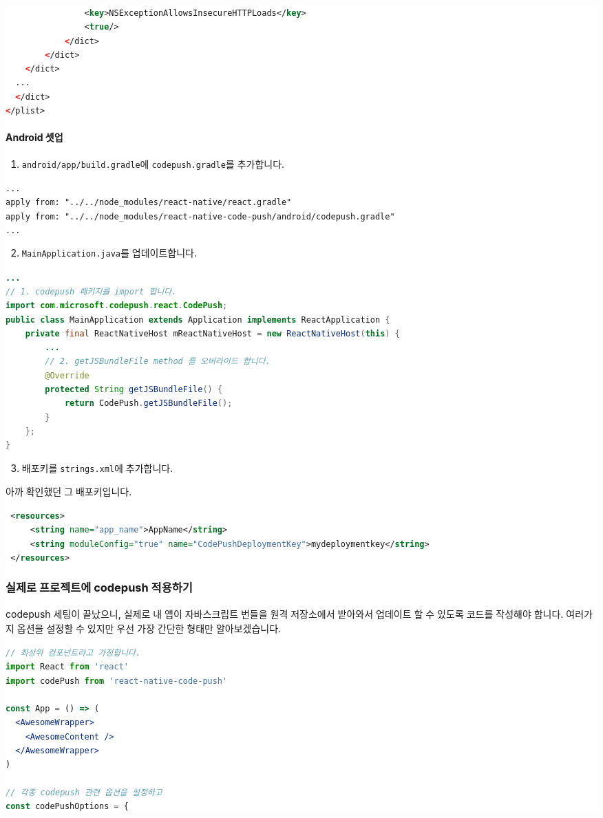 ```xml
				<key>NSExceptionAllowsInsecureHTTPLoads</key>
				<true/>
			</dict>
		</dict>
	</dict>
  ...
  </dict>
</plist>
```

#### Android 셋업

1. `android/app/build.gradle`에 `codepush.gradle`를 추가합니다.

```Gradle
...
apply from: "../../node_modules/react-native/react.gradle"
apply from: "../../node_modules/react-native-code-push/android/codepush.gradle"
...
```

2. `MainApplication.java`를 업데이트합니다.

```java
...
// 1. codepush 패키지를 import 합니다.
import com.microsoft.codepush.react.CodePush;
public class MainApplication extends Application implements ReactApplication {
    private final ReactNativeHost mReactNativeHost = new ReactNativeHost(this) {
        ...
        // 2. getJSBundleFile method 를 오버라이드 합니다.
        @Override
        protected String getJSBundleFile() {
            return CodePush.getJSBundleFile();
        }
    };
}
```

3. 배포키를 `strings.xml`에 추가합니다.

아까 확인했던 그 배포키입니다.

```xml
 <resources>
     <string name="app_name">AppName</string>
     <string moduleConfig="true" name="CodePushDeploymentKey">mydeploymentkey</string>
 </resources>
```

### 실제로 프로젝트에 codepush 적용하기

codepush 세팅이 끝났으니, 실제로 내 앱이 자바스크립트 번들을 원격 저장소에서 받아와서 업데이트 할 수 있도록 코드를 작성해야 합니다. 여러가지 옵션을 설정할 수 있지만 우선 가장 간단한 형태만 알아보겠습니다.

```jsx
// 최상위 컴포넌트라고 가정합니다.
import React from 'react'
import codePush from 'react-native-code-push'

const App = () => (
  <AwesomeWrapper>
    <AwesomeContent />
  </AwesomeWrapper>
)

// 각종 codepush 관련 옵션을 설정하고
const codePushOptions = {
```